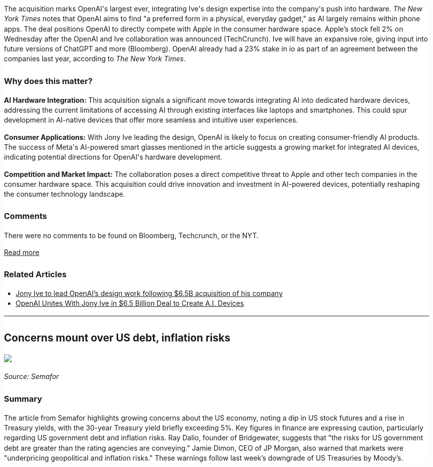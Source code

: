 The acquisition marks OpenAI's largest ever, integrating Ive's design expertise into the company's push into hardware. *The New York Times* notes that OpenAI aims to find "a preferred form in a physical, everyday gadget," as AI largely remains within phone apps. The deal positions OpenAI to directly compete with Apple in the consumer hardware space. Apple’s stock fell 2% on Wednesday after the OpenAI and Ive collaboration was announced (TechCrunch). Ive will have an expansive role, giving input into future versions of ChatGPT and more (Bloomberg). OpenAI already had a 23% stake in io as part of an agreement between the companies last year, according to *The New York Times*.

### Why does this matter?

**AI Hardware Integration:** This acquisition signals a significant move towards integrating AI into dedicated hardware devices, addressing the current limitations of accessing AI through existing interfaces like laptops and smartphones. This could spur development in AI-native devices that offer more seamless and intuitive user experiences.

**Consumer Applications:** With Jony Ive leading the design, OpenAI is likely to focus on creating consumer-friendly AI products. The success of Meta's AI-powered smart glasses mentioned in the article suggests a growing market for integrated AI devices, indicating potential directions for OpenAI's hardware development.

**Competition and Market Impact:** The collaboration poses a direct competitive threat to Apple and other tech companies in the consumer hardware space. This acquisition could drive innovation and investment in AI-powered devices, potentially reshaping the consumer technology landscape.

### Comments

There were no comments to be found on Bloomberg, Techcrunch, or the NYT.


[Read more](https://www.bloomberg.com/news/articles/2025-05-21/openai-to-buy-apple-veteran-jony-ive-s-ai-device-startup-in-6-5-billion-deal)

### Related Articles

- [Jony Ive to lead OpenAI’s design work following $6.5B acquisition of his company](https://techcrunch.com/2025/05/21/jony-ive-to-lead-openais-design-work-following-6-5b-acquisition-of-his-company/)
- [OpenAI Unites With Jony Ive in $6.5 Billion Deal to Create A.I. Devices](https://www.nytimes.com/2025/05/21/technology/openai-jony-ive-deal.html)

---

## Concerns mount over US debt, inflation risks

<img src="https://img.semafor.com/9bc4940f539d6a0fb170170942100473b899c87b-4515x3010.jpg?rect=0,320,4515,2370&w=1200&h=630&q=75&auto=format" width="500px">

*Source: Semafor*

### Summary

The article from Semafor highlights growing concerns about the US economy, noting a dip in US stock futures and a rise in Treasury yields, with the 30-year Treasury yield briefly exceeding 5%. Key figures in finance are expressing caution, particularly regarding US government debt and inflation risks. Ray Dalio, founder of Bridgewater, suggests that "the risks for US government debt are greater than the rating agencies are conveying." Jamie Dimon, CEO of JP Morgan, also warned that markets were "underpricing geopolitical and inflation risks." These warnings follow last week’s downgrade of US Treasuries by Moody’s.
